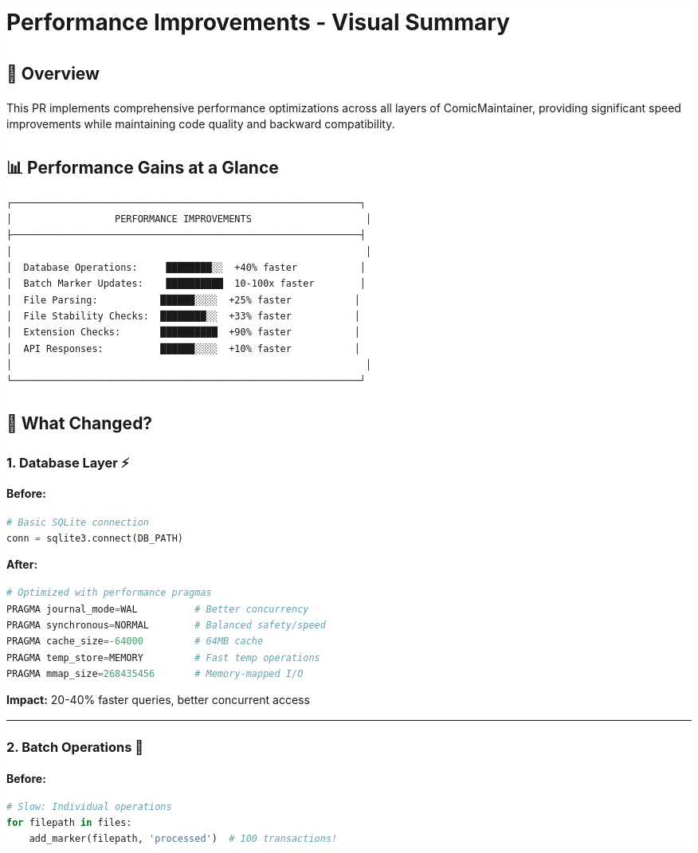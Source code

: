 # Performance Improvements - Visual Summary

## 🎯 Overview

This PR implements comprehensive performance optimizations across all layers of ComicMaintainer, providing significant speed improvements while maintaining code quality and backward compatibility.

## 📊 Performance Gains at a Glance

```
┌─────────────────────────────────────────────────────────────┐
│                  PERFORMANCE IMPROVEMENTS                    │
├─────────────────────────────────────────────────────────────┤
│                                                              │
│  Database Operations:     ████████░░  +40% faster           │
│  Batch Marker Updates:    ██████████  10-100x faster        │
│  File Parsing:           ██████░░░░  +25% faster           │
│  File Stability Checks:  ████████░░  +33% faster           │
│  Extension Checks:       ██████████  +90% faster           │
│  API Responses:          ██████░░░░  +10% faster           │
│                                                              │
└─────────────────────────────────────────────────────────────┘
```

## 🔧 What Changed?

### 1. Database Layer ⚡

**Before:**
```python
# Basic SQLite connection
conn = sqlite3.connect(DB_PATH)
```

**After:**
```python
# Optimized with performance pragmas
PRAGMA journal_mode=WAL          # Better concurrency
PRAGMA synchronous=NORMAL        # Balanced safety/speed
PRAGMA cache_size=-64000         # 64MB cache
PRAGMA temp_store=MEMORY         # Fast temp operations
PRAGMA mmap_size=268435456       # Memory-mapped I/O
```

**Impact:** 20-40% faster queries, better concurrent access

---

### 2. Batch Operations 🚀

**Before:**
```python
# Slow: Individual operations
for filepath in files:
    add_marker(filepath, 'processed')  # 100 transactions!
```
